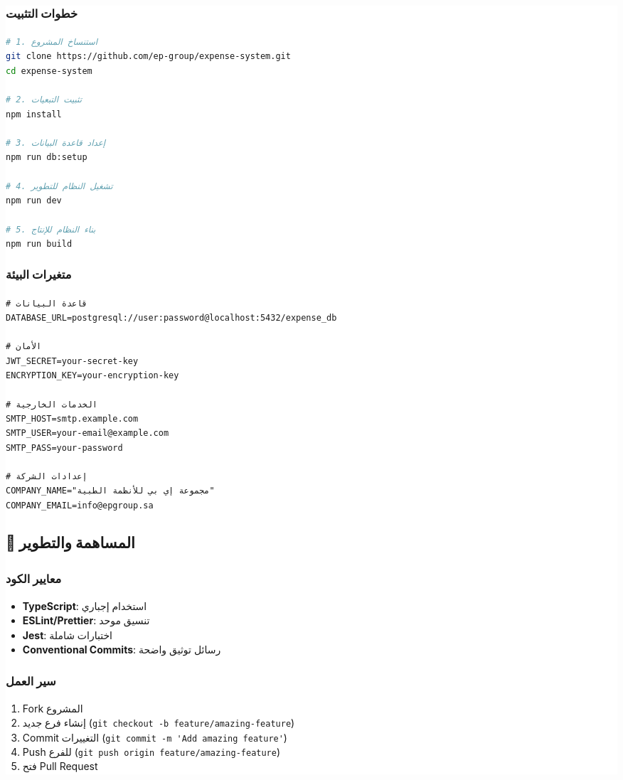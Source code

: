 ### خطوات التثبيت
```bash
# 1. استنساخ المشروع
git clone https://github.com/ep-group/expense-system.git
cd expense-system

# 2. تثبيت التبعيات
npm install

# 3. إعداد قاعدة البيانات
npm run db:setup

# 4. تشغيل النظام للتطوير
npm run dev

# 5. بناء النظام للإنتاج
npm run build
```

### متغيرات البيئة
```env
# قاعدة البيانات
DATABASE_URL=postgresql://user:password@localhost:5432/expense_db

# الأمان
JWT_SECRET=your-secret-key
ENCRYPTION_KEY=your-encryption-key

# الخدمات الخارجية
SMTP_HOST=smtp.example.com
SMTP_USER=your-email@example.com
SMTP_PASS=your-password

# إعدادات الشركة
COMPANY_NAME="مجموعة إي بي للأنظمة الطبية"
COMPANY_EMAIL=info@epgroup.sa
```

## 🤝 المساهمة والتطوير

### معايير الكود
- **TypeScript**: استخدام إجباري
- **ESLint/Prettier**: تنسيق موحد
- **Jest**: اختبارات شاملة
- **Conventional Commits**: رسائل توثيق واضحة

### سير العمل
1. Fork المشروع
2. إنشاء فرع جديد (`git checkout -b feature/amazing-feature`)
3. Commit التغييرات (`git commit -m 'Add amazing feature'`)
4. Push للفرع (`git push origin feature/amazing-feature`)
5. فتح Pull Request
